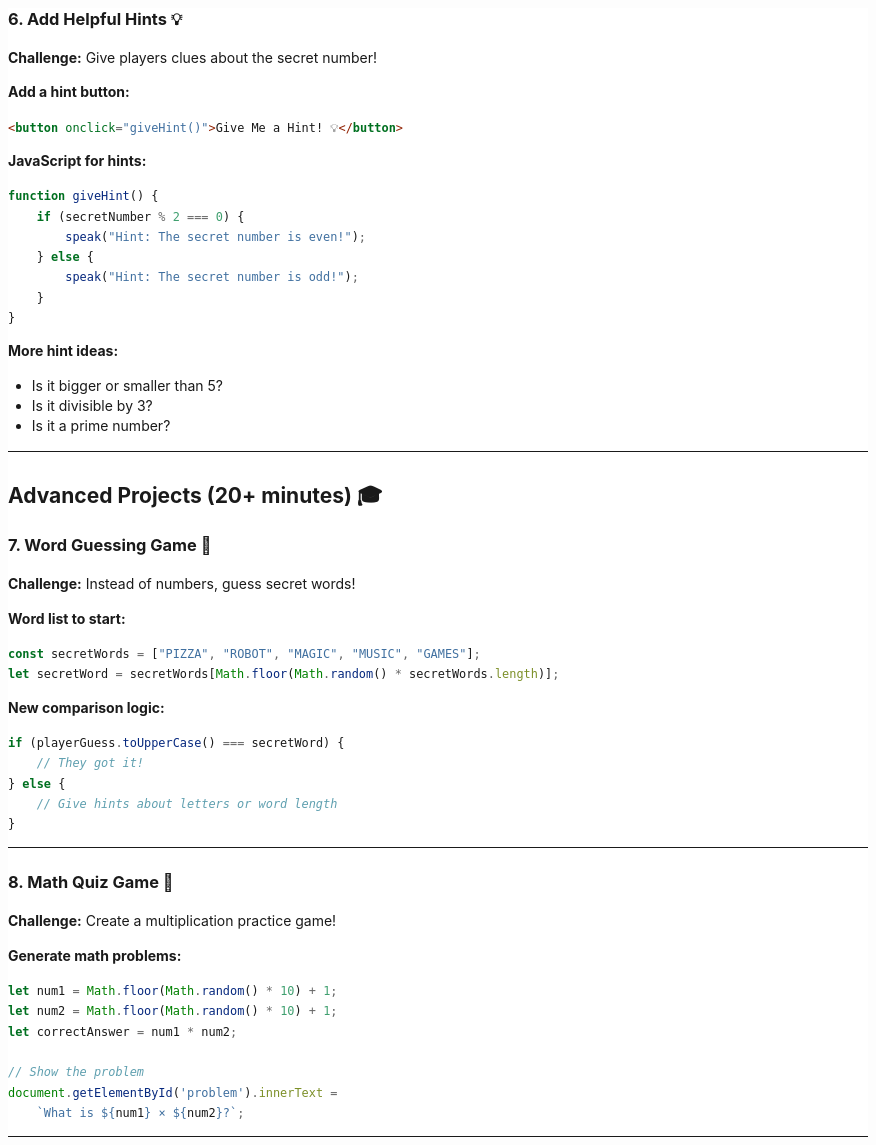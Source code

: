
### 6. Add Helpful Hints 💡
**Challenge:** Give players clues about the secret number!

**Add a hint button:**
```html
<button onclick="giveHint()">Give Me a Hint! 💡</button>
```

**JavaScript for hints:**
```javascript
function giveHint() {
    if (secretNumber % 2 === 0) {
        speak("Hint: The secret number is even!");
    } else {
        speak("Hint: The secret number is odd!");
    }
}
```

**More hint ideas:**
- Is it bigger or smaller than 5?
- Is it divisible by 3?
- Is it a prime number?

---

## Advanced Projects (20+ minutes) 🎓

### 7. Word Guessing Game 📝
**Challenge:** Instead of numbers, guess secret words!

**Word list to start:**
```javascript
const secretWords = ["PIZZA", "ROBOT", "MAGIC", "MUSIC", "GAMES"];
let secretWord = secretWords[Math.floor(Math.random() * secretWords.length)];
```

**New comparison logic:**
```javascript
if (playerGuess.toUpperCase() === secretWord) {
    // They got it!
} else {
    // Give hints about letters or word length
}
```

---

### 8. Math Quiz Game 🧮
**Challenge:** Create a multiplication practice game!

**Generate math problems:**
```javascript
let num1 = Math.floor(Math.random() * 10) + 1;
let num2 = Math.floor(Math.random() * 10) + 1;
let correctAnswer = num1 * num2;

// Show the problem
document.getElementById('problem').innerText = 
    `What is ${num1} × ${num2}?`;
```

---